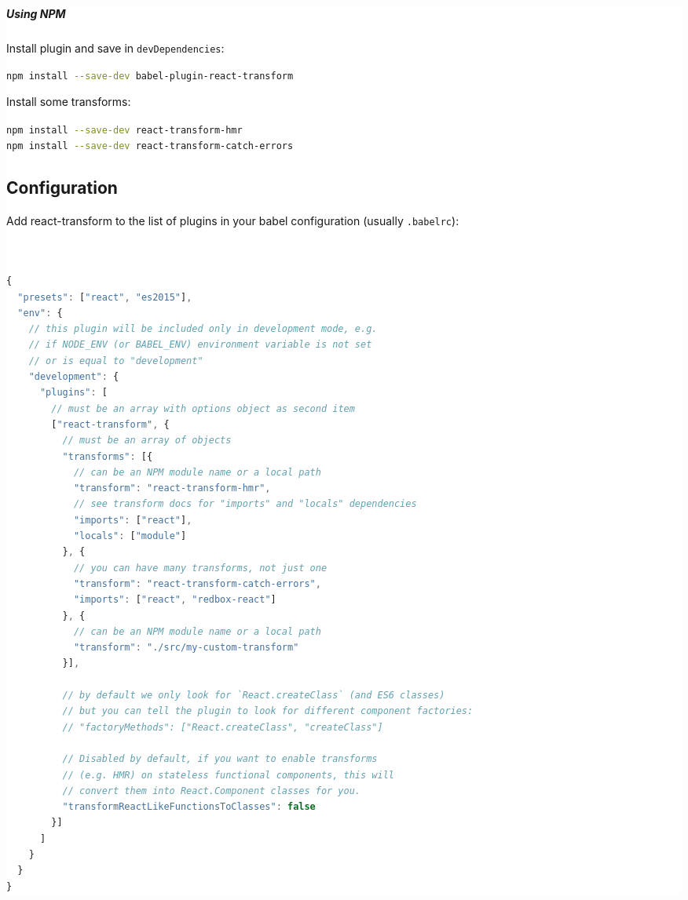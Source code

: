 ##### Using NPM

Install plugin and save in `devDependencies`:

```bash
npm install --save-dev babel-plugin-react-transform
```

Install some transforms:

```bash
npm install --save-dev react-transform-hmr
npm install --save-dev react-transform-catch-errors
```

## Configuration
Add react-transform to the list of plugins in your babel configuration (usually `.babelrc`):

```js


{
  "presets": ["react", "es2015"],
  "env": {
    // this plugin will be included only in development mode, e.g.
    // if NODE_ENV (or BABEL_ENV) environment variable is not set
    // or is equal to "development"
    "development": {
      "plugins": [
        // must be an array with options object as second item
        ["react-transform", {
          // must be an array of objects
          "transforms": [{
            // can be an NPM module name or a local path
            "transform": "react-transform-hmr",
            // see transform docs for "imports" and "locals" dependencies
            "imports": ["react"],
            "locals": ["module"]
          }, {
            // you can have many transforms, not just one
            "transform": "react-transform-catch-errors",
            "imports": ["react", "redbox-react"]
          }, {
            // can be an NPM module name or a local path
            "transform": "./src/my-custom-transform"
          }],

          // by default we only look for `React.createClass` (and ES6 classes)
          // but you can tell the plugin to look for different component factories:
          // "factoryMethods": ["React.createClass", "createClass"]

          // Disabled by default, if you want to enable transforms
          // (e.g. HMR) on stateless functional components, this will
          // convert them into React.Component classes for you.
          "transformReactLikeFunctionsToClasses": false
        }]
      ]
    }
  }
}
```
